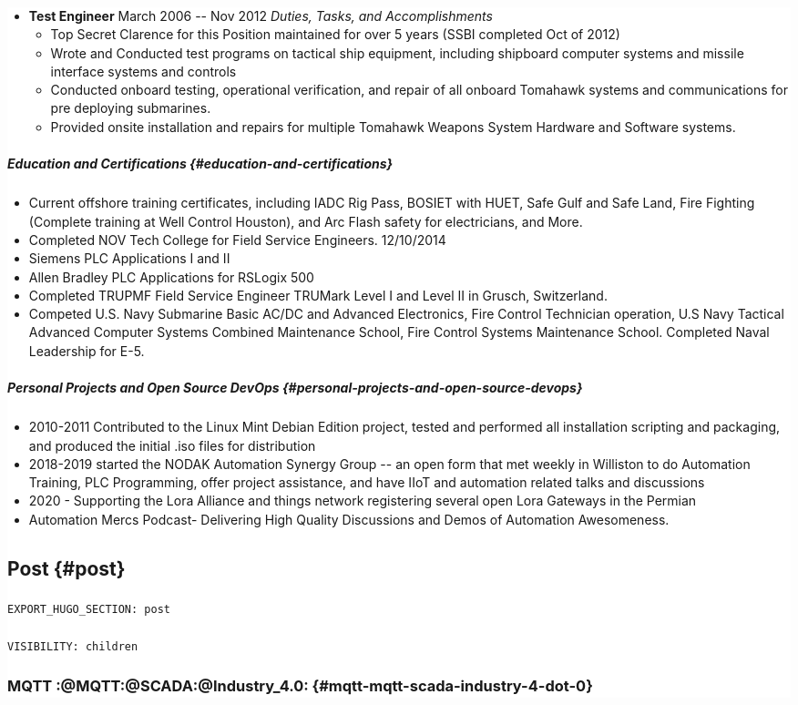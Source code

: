 -   **Test Engineer** March 2006 -- Nov 2012
    _Duties, Tasks, and Accomplishments_
    -   Top Secret Clarence for this Position maintained for over 5
        years (SSBI completed Oct of 2012)
    -   Wrote and Conducted test programs on tactical ship equipment,
        including shipboard computer systems and missile interface systems and controls
    -   Conducted onboard testing, operational verification, and repair of
        all onboard Tomahawk systems and communications for pre deploying
        submarines.
    -   Provided onsite installation and repairs for multiple Tomahawk
        Weapons System Hardware and Software systems.


##### **Education and Certifications** {#education-and-certifications}

-   Current offshore training certificates, including IADC Rig Pass,
    BOSIET with HUET, Safe Gulf and Safe Land, Fire Fighting (Complete
    training at Well Control Houston), and Arc Flash safety for
    electricians, and More.
-   Completed NOV Tech College for Field Service Engineers. 12/10/2014
-   Siemens PLC Applications I and II
-   Allen Bradley PLC Applications for RSLogix 500
-   Completed TRUPMF Field Service Engineer TRUMark Level I and Level II
    in Grusch, Switzerland.
-   Competed U.S. Navy Submarine Basic AC/DC and Advanced Electronics,
    Fire Control Technician operation, U.S Navy Tactical Advanced
    Computer Systems Combined Maintenance School, Fire Control Systems
    Maintenance School. Completed Naval Leadership for E-5.


##### **Personal Projects and Open Source DevOps** {#personal-projects-and-open-source-devops}

-   2010-2011 Contributed to the Linux Mint Debian Edition project,
    tested and performed all installation scripting and packaging, and
    produced the initial .iso files for distribution
-   2018-2019 started the NODAK Automation Synergy Group -- an open form
    that met weekly in Williston to do Automation Training, PLC
    Programming, offer project assistance, and have IIoT and automation
    related talks and discussions
-   2020 - Supporting the Lora Alliance and things network registering
    several open Lora Gateways in the Permian
-   Automation Mercs Podcast- Delivering High Quality Discussions and
    Demos of Automation Awesomeness.


## Post {#post}

    EXPORT_HUGO_SECTION: post

    VISIBILITY: children


### MQTT                                                              :@MQTT:@SCADA:@Industry\_4.0: {#mqtt-mqtt-scada-industry-4-dot-0}
